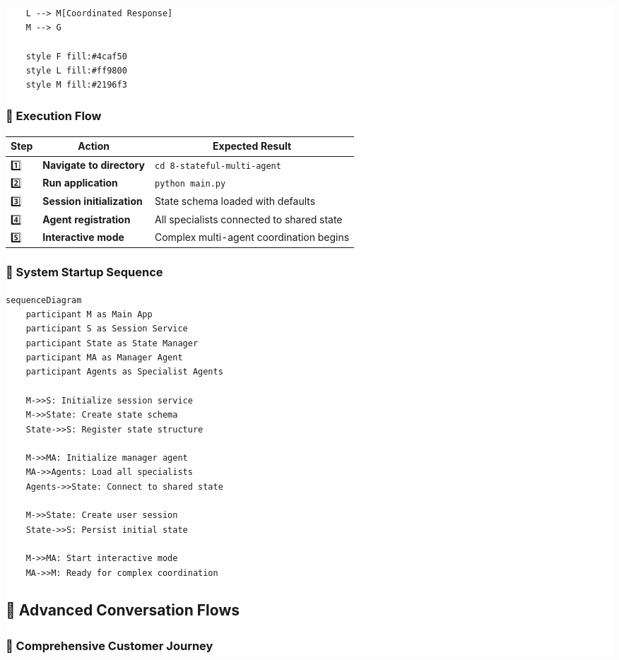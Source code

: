 ```mermaid
    L --> M[Coordinated Response]
    M --> G
    
    style F fill:#4caf50
    style L fill:#ff9800
    style M fill:#2196f3
```

### 📝 Execution Flow

| Step | Action | Expected Result |
|------|--------|-----------------|
| 1️⃣ | **Navigate to directory** | `cd 8-stateful-multi-agent` |
| 2️⃣ | **Run application** | `python main.py` |
| 3️⃣ | **Session initialization** | State schema loaded with defaults |
| 4️⃣ | **Agent registration** | All specialists connected to shared state |
| 5️⃣ | **Interactive mode** | Complex multi-agent coordination begins |

### 🔄 System Startup Sequence

```mermaid
sequenceDiagram
    participant M as Main App
    participant S as Session Service
    participant State as State Manager
    participant MA as Manager Agent
    participant Agents as Specialist Agents
    
    M->>S: Initialize session service
    M->>State: Create state schema
    State->>S: Register state structure
    
    M->>MA: Initialize manager agent
    MA->>Agents: Load all specialists
    Agents->>State: Connect to shared state
    
    M->>State: Create user session
    State->>S: Persist initial state
    
    M->>MA: Start interactive mode
    MA->>M: Ready for complex coordination
```

## 💬 Advanced Conversation Flows

### 🎯 Comprehensive Customer Journey
